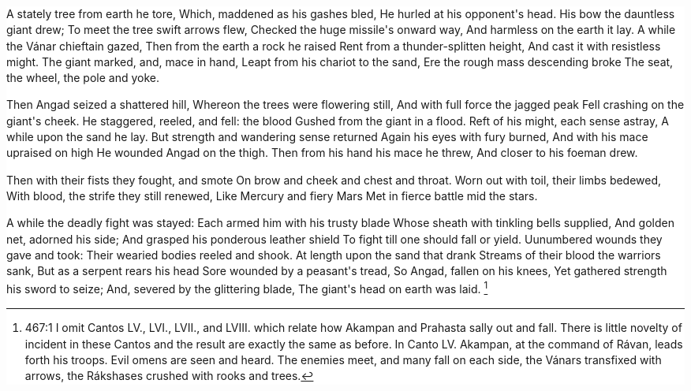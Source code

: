 A stately tree from earth he tore,
Which, maddened as his gashes bled,
He hurled at his opponent's head.
His bow the dauntless giant drew;
To meet the tree swift arrows flew,
Checked the huge missile's onward way,
And harmless on the earth it lay.
A while the Vánar chieftain gazed,
Then from the earth a rock he raised
Rent from a thunder-splitten height,
And cast it with resistless might.
The giant marked, and, mace in hand,
Leapt from his chariot to the sand,
Ere the rough mass descending broke
The seat, the wheel, the pole and yoke.

Then Angad seized a shattered hill,
Whereon the trees were flowering still,
And with full force the jagged peak
Fell crashing on the giant's cheek.
He staggered, reeled, and fell: the blood
Gushed from the giant in a flood.
Reft of his might, each sense astray,
A while upon the sand he lay.
But strength and wandering sense returned
Again his eyes with fury burned,
And with his mace upraised on high
He wounded Angad on the thigh.
Then from his hand his mace he threw,
And closer to his foeman drew.

Then with their fists they fought, and smote
On brow and cheek and chest and throat.
Worn out with toil, their limbs bedewed,
With blood, the strife they still renewed,
Like Mercury and fiery Mars
Met in fierce battle mid the stars.

A while the deadly fight was stayed:
Each armed him with his trusty blade
Whose sheath with tinkling bells supplied,
And golden net, adorned his side;
And grasped his ponderous leather shield
To fight till one should fall or yield.
Uunumbered wounds they gave and took:
Their wearied bodies reeled and shook.
At length upon the sand that drank
Streams of their blood the warriors sank,
But as a serpent rears his head
Sore wounded by a peasant's tread,
So Angad, fallen on his knees,
Yet gathered strength his sword to seize;
And, severed by the glittering blade,
The giant's head on earth was laid. [^972]


[^971]: 466:1 The Gandharvas are warriors and Minstrels of Indra's heaven.
[^972]: 467:1 I omit Cantos LV., LVI., LVII., and LVIII. which relate how Akampan and Prahasta sally out and fall. There is little novelty of incident in these Cantos and the result are exactly the same as before. In Canto LV. Akampan, at the command of Rávan, leads forth his troops. Evil omens are seen and heard. The enemies meet, and many fall on each side, the Vánars transfixed with arrows, the Rákshases crushed with rooks and trees.
[^973]: 468:1 ‘It is to be understood,’ says the commentator, 'that this is not \* the Akampan who has already been slain.\*
[^974]: 469:1 Ravan's son, whom Hanúmán killed when he first visited Lanká.
[^975]: 469:2 Níla was the son of Agni the God of Fire and possessed, like Milton's demons, the power of dilating and condensing his form at pleasure.
[^976]: 470:1 An ancient king of Ayodhyá said by some to have been Prithu's father.
[^977]: 470:2 The daughter of King Kus'adhwaja. She became an ascetic, and being insulted by Rávan in the woods where she was p. 471 performing penance, destroyed herself by entering fire, but was born again as Sitá to be in turn the destruction of him who had insulted her.
[^978]: 471:1 Nandís'vara was S'iva's chief attendant. Rávan had despised and laughed at him for appearing in the form of a monkey and the irritated Nandís'vara cursed him and foretold his destruction by monkeys.
[^979]: 471:2 Rávan once upheaved and shook Mount Kailása the favourite dwelling place of S'iva the consort of Umá, and was cursed in consequence by the offended Goddess.
[^980]: 471:3 Rambhá, who has several times been mentioned in the course of the poem, was one of the nymphs of heaven, and had been insulted by Rávan.
[^981]: 471:4 Punjikasthalá was the daughter of Varun. Rávan himself has mentioned in this book his insult to her, and the curse pronounced in consequeuce by Brahmá.
[^982]: 472:1 An ancient king of Ayodhyá said by some to have been Prithu's father.
[^983]: 472:2 The daughter of King Kus'adhwaja. She became an ascetic, and being insulted by Rávan in the woods where she was p. 473 performing penance, destroyed herself by entering fire, but was born again as Sitá to be in turn the destruction of him who had insulted her.
[^984]: 473:1 Nandisvara was S'iva's chief attendant. Rávan had despised and laughed at him for appearing in the form of a monkey and the irritated Nandis'vara cursed him and foretold his destruction by monkeys.
[^985]: 473:2 Rávan once upheaved and shook Mount Kailása the favourite dwelling place of S'iva the consort of Umá, and was cursed in consequence by the offended Goddess.
[^986]: 473:3 Rambhá, who has several times been mentioned in the course of the poem, was one of the nymphs of heaven, and had been insulted by Rávan.
[^987]: 473:4 Punjikasthalá was the daughter of Varun. Rávan himself has mentioned in this book his insult to her, and the curse pronounced in consequence by Brahma.